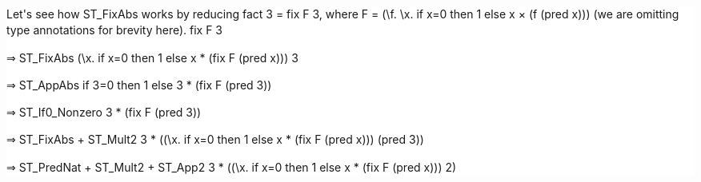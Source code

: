 </div>

Let's see how <span class="inlinecode"><span class="id"
type="var">ST\_FixAbs</span></span> works by reducing <span
class="inlinecode"><span class="id" type="var">fact</span></span> <span
class="inlinecode">3</span> <span class="inlinecode">=</span> <span
class="inlinecode"><span class="id" type="var">fix</span></span> <span
class="inlinecode"><span class="id" type="var">F</span></span> <span
class="inlinecode">3</span>, where <span class="inlinecode"><span
class="id" type="var">F</span></span> <span class="inlinecode">=</span>
<span class="inlinecode">(\\<span class="id" type="var">f</span>.</span>
<span class="inlinecode">\\<span class="id" type="var">x</span>.</span>
<span class="inlinecode"><span class="id"
type="keyword">if</span></span> <span class="inlinecode"><span
class="id" type="var">x</span>=0</span> <span class="inlinecode"><span
class="id" type="keyword">then</span></span> <span
class="inlinecode">1</span> <span class="inlinecode"><span class="id"
type="keyword">else</span></span> <span class="inlinecode"><span
class="id" type="var">x</span></span> <span class="inlinecode">×</span>
<span class="inlinecode">(<span class="id" type="var">f</span></span>
<span class="inlinecode">(<span class="id" type="var">pred</span></span>
<span class="inlinecode"><span class="id" type="var">x</span>)))</span>
(we are omitting type annotations for brevity here).
    fix F 3

<span class="inlinecode"><span
style="font-family: arial;">⇒</span></span> <span
class="inlinecode"><span class="id" type="var">ST\_FixAbs</span></span>
    (\x. if x=0 then 1 else x * (fix F (pred x))) 3

<span class="inlinecode"><span
style="font-family: arial;">⇒</span></span> <span
class="inlinecode"><span class="id" type="var">ST\_AppAbs</span></span>
    if 3=0 then 1 else 3 * (fix F (pred 3))

<span class="inlinecode"><span
style="font-family: arial;">⇒</span></span> <span
class="inlinecode"><span class="id"
type="var">ST\_If0\_Nonzero</span></span>
    3 * (fix F (pred 3))

<span class="inlinecode"><span
style="font-family: arial;">⇒</span></span> <span
class="inlinecode"><span class="id" type="var">ST\_FixAbs</span></span>
<span class="inlinecode">+</span> <span class="inlinecode"><span
class="id" type="var">ST\_Mult2</span></span>
    3 * ((\x. if x=0 then 1 else x * (fix F (pred x))) (pred 3))

<span class="inlinecode"><span
style="font-family: arial;">⇒</span></span> <span
class="inlinecode"><span class="id" type="var">ST\_PredNat</span></span>
<span class="inlinecode">+</span> <span class="inlinecode"><span
class="id" type="var">ST\_Mult2</span></span> <span
class="inlinecode">+</span> <span class="inlinecode"><span class="id"
type="var">ST\_App2</span></span>
    3 * ((\x. if x=0 then 1 else x * (fix F (pred x))) 2)
